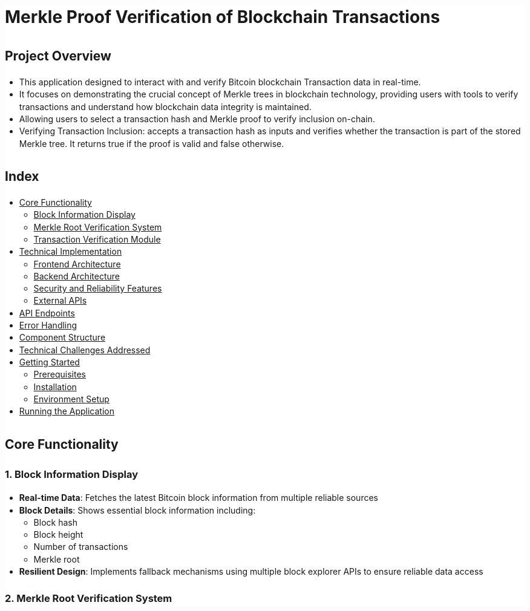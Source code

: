 # Merkle Proof Verification of Blockchain Transactions

## Project Overview

- This application designed to interact with and verify Bitcoin blockchain Transaction data in real-time.
- It focuses on demonstrating the crucial concept of Merkle trees in blockchain technology, providing users with tools to verify transactions and understand how blockchain data integrity is maintained.
- Allowing users to select a transaction hash and Merkle proof to verify inclusion on-chain.
- Verifying Transaction Inclusion: accepts a transaction hash as inputs and verifies whether the transaction is part of the stored Merkle tree. It returns true if the proof is valid and false otherwise.

## Index

- [Core Functionality](#core-functionality)
  - [Block Information Display](#1-block-information-display)
  - [Merkle Root Verification System](#2-merkle-root-verification-system)
  - [Transaction Verification Module](#3-transaction-verification-module)
- [Technical Implementation](#technical-implementation)
  - [Frontend Architecture](#frontend-architecture)
  - [Backend Architecture](#backend-architecture)
  - [Security and Reliability Features](#security-and-reliability-features)
  - [External APIs](#external-apis)
- [API Endpoints](#api-endpoints)
- [Error Handling](#error-handling)
- [Component Structure](#component-structure)
- [Technical Challenges Addressed](#technical-challenges-addressed)
- [Getting Started](#getting-started)
  - [Prerequisites](#prerequisites)
  - [Installation](#installation)
  - [Environment Setup](#environment-setup)
- [Running the Application](#running-the-application)

## Core Functionality

### 1. Block Information Display

- **Real-time Data**: Fetches the latest Bitcoin block information from multiple reliable sources
- **Block Details**: Shows essential block information including:
  - Block hash
  - Block height
  - Number of transactions
  - Merkle root
- **Resilient Design**: Implements fallback mechanisms using multiple block explorer APIs to ensure reliable data access

### 2. Merkle Root Verification System
